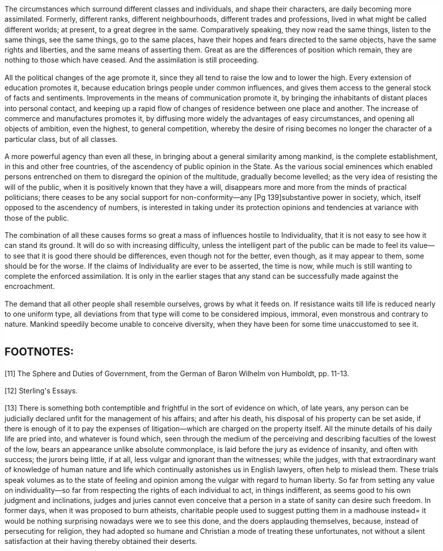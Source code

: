 The circumstances which surround different classes and individuals, and shape their characters, are daily becoming more assimilated. Formerly, different ranks, different neighbourhoods, different trades and professions, lived in what might be called different worlds; at present, to a great degree in the same. Comparatively speaking, they now read the same things, listen to the same things, see the same things, go to the same places, have their hopes and fears directed to the same objects, have the same rights and liberties, and the same means of asserting them. Great as are the differences of position which remain, they are nothing to those which have ceased. And the assimilation is still proceeding. 

All the political changes of the age promote it, since they all tend to raise the low and to lower the high.
 Every extension of education promotes it, because education brings people under common influences, and gives them access to the general stock of facts and sentiments. Improvements in the means of communication promote it, by bringing the inhabitants of distant places into personal contact, and keeping up a rapid flow of changes of residence between one place and another. The increase of commerce and manufactures promotes it, by diffusing more widely the advantages of easy circumstances, and opening all objects of ambition, even the highest, to general competition, whereby the desire of rising becomes no longer the character of a particular class, but of all classes. 

A more powerful agency than even all these, in bringing about a general similarity among mankind, is the complete establishment, in this and other free countries, of the ascendency of public opinion in the State. As the various social eminences which enabled persons entrenched on them to disregard the opinion of the multitude, gradually become levelled; as the very idea of resisting the will of the public, when it is positively known that they have a will, disappears more and more from the minds of practical politicians; there ceases to be any social support for non-conformity—any [Pg 139]substantive power in society, which, itself opposed to the ascendency of numbers, is interested in taking under its protection opinions and tendencies at variance with those of the public.

The combination of all these causes forms so great a mass of influences hostile to Individuality, that it is not easy to see how it can stand its ground. It will do so with increasing difficulty, unless the intelligent part of the public can be made to feel its value—to see that it is good there should be differences, even though not for the better, even though, as it may appear to them, some should be for the worse. If the claims of Individuality are ever to be asserted, the time is now, while much is still wanting to complete the enforced assimilation. It is only in the earlier stages that any stand can be successfully made against the encroachment. 

The demand that all other people shall resemble ourselves, grows by what it feeds on. If resistance waits till life is reduced nearly to one uniform type, all deviations from that type will come to be considered impious, immoral, even monstrous and contrary to nature. Mankind speedily become unable to conceive diversity, when they have been for some time unaccustomed to see it.


## FOOTNOTES:

[11] The Sphere and Duties of Government, from the German of Baron Wilhelm von Humboldt, pp. 11-13.

[12] Sterling's Essays.

[13] There is something both contemptible and frightful in the sort of evidence on which, of late years, any person can be judicially declared unfit for the management of his affairs; and after his death, his disposal of his property can be set aside, if there is enough of it to pay the expenses of litigation—which are charged on the property itself. All the minute details of his daily life are pried into, and whatever is found which, seen through the medium of the perceiving and describing faculties of the lowest of the low, bears an appearance unlike absolute commonplace, is laid before the jury as evidence of insanity, and often with success; the jurors being little, if at all, less vulgar and ignorant than the witnesses; while the judges, with that extraordinary want of knowledge of human nature and life which continually astonishes us in English lawyers, often help to mislead them. These trials speak volumes as to the state of feeling and opinion among the vulgar with regard to human liberty. So far from setting any value on individuality—so far from respecting the rights of each individual to act, in things indifferent, as seems good to his own judgment and inclinations, judges and juries cannot even conceive that a person in a state of sanity can desire such freedom. In former days, when it was proposed to burn atheists, charitable people used to suggest putting them in a madhouse instead= it would be nothing surprising nowadays were we to see this done, and the doers applauding themselves, because, instead of persecuting for religion, they had adopted so humane and Christian a mode of treating these unfortunates, not without a silent satisfaction at their having thereby obtained their deserts.
